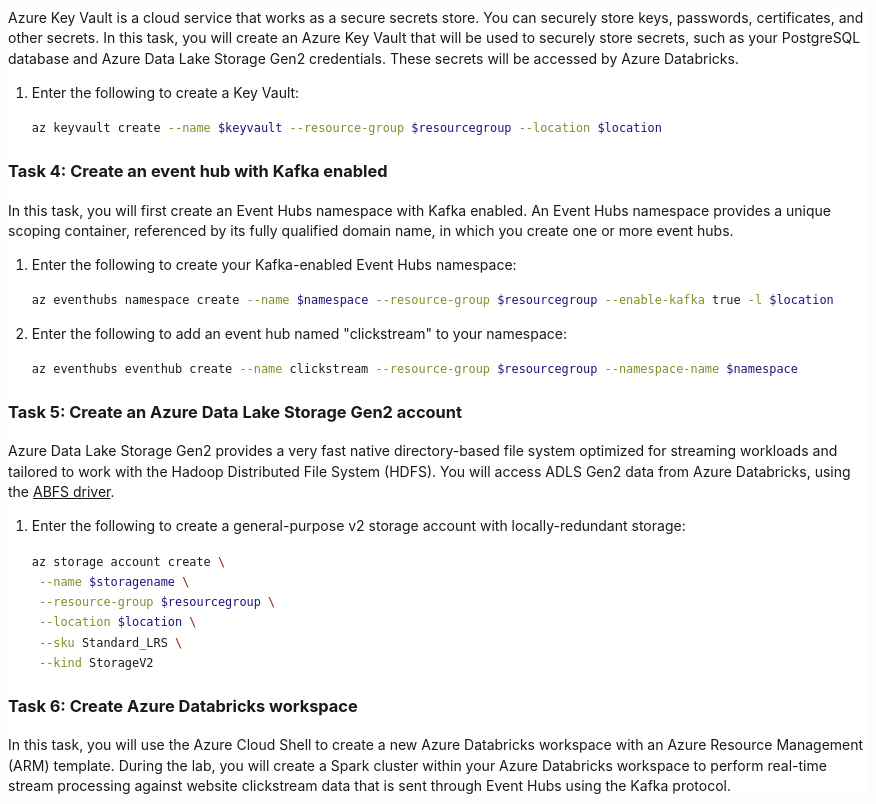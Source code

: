 Azure Key Vault is a cloud service that works as a secure secrets store. You can securely store keys, passwords, certificates, and other secrets. In this task, you will create an Azure Key Vault that will be used to securely store secrets, such as your PostgreSQL database and Azure Data Lake Storage Gen2 credentials. These secrets will be accessed by Azure Databricks.

1. Enter the following to create a Key Vault:

   ```bash
   az keyvault create --name $keyvault --resource-group $resourcegroup --location $location
   ```

### Task 4: Create an event hub with Kafka enabled

In this task, you will first create an Event Hubs namespace with Kafka enabled. An Event Hubs namespace provides a unique scoping container, referenced by its fully qualified domain name, in which you create one or more event hubs.

1. Enter the following to create your Kafka-enabled Event Hubs namespace:

   ```bash
   az eventhubs namespace create --name $namespace --resource-group $resourcegroup --enable-kafka true -l $location
   ```

2. Enter the following to add an event hub named "clickstream" to your namespace:

   ```bash
   az eventhubs eventhub create --name clickstream --resource-group $resourcegroup --namespace-name $namespace
   ```

### Task 5: Create an Azure Data Lake Storage Gen2 account

Azure Data Lake Storage Gen2 provides a very fast native directory-based file system optimized for streaming workloads and tailored to work with the Hadoop Distributed File System (HDFS). You will access ADLS Gen2 data from Azure Databricks, using the [ABFS driver](https://docs.microsoft.com/en-us/azure/storage/blobs/data-lake-storage-abfs-driver).

1. Enter the following to create a general-purpose v2 storage account with locally-redundant storage:

   ```bash
   az storage account create \
    --name $storagename \
    --resource-group $resourcegroup \
    --location $location \
    --sku Standard_LRS \
    --kind StorageV2
   ```

### Task 6: Create Azure Databricks workspace

In this task, you will use the Azure Cloud Shell to create a new Azure Databricks workspace with an Azure Resource Management (ARM) template. During the lab, you will create a Spark cluster within your Azure Databricks workspace to perform real-time stream processing against website clickstream data that is sent through Event Hubs using the Kafka protocol.
